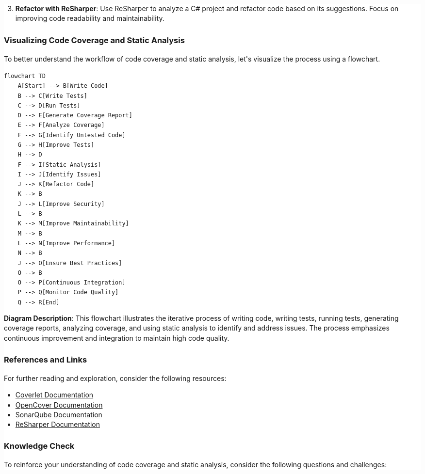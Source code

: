 3. **Refactor with ReSharper**: Use ReSharper to analyze a C# project and refactor code based on its suggestions. Focus on improving code readability and maintainability.

### Visualizing Code Coverage and Static Analysis

To better understand the workflow of code coverage and static analysis, let's visualize the process using a flowchart.

```mermaid
flowchart TD
    A[Start] --> B[Write Code]
    B --> C[Write Tests]
    C --> D[Run Tests]
    D --> E[Generate Coverage Report]
    E --> F[Analyze Coverage]
    F --> G[Identify Untested Code]
    G --> H[Improve Tests]
    H --> D
    F --> I[Static Analysis]
    I --> J[Identify Issues]
    J --> K[Refactor Code]
    K --> B
    J --> L[Improve Security]
    L --> B
    K --> M[Improve Maintainability]
    M --> B
    L --> N[Improve Performance]
    N --> B
    J --> O[Ensure Best Practices]
    O --> B
    O --> P[Continuous Integration]
    P --> Q[Monitor Code Quality]
    Q --> R[End]
```

**Diagram Description**: This flowchart illustrates the iterative process of writing code, writing tests, running tests, generating coverage reports, analyzing coverage, and using static analysis to identify and address issues. The process emphasizes continuous improvement and integration to maintain high code quality.

### References and Links

For further reading and exploration, consider the following resources:

- [Coverlet Documentation](https://github.com/coverlet-coverage/coverlet)
- [OpenCover Documentation](https://github.com/OpenCover/opencover)
- [SonarQube Documentation](https://www.sonarqube.org/documentation/)
- [ReSharper Documentation](https://www.jetbrains.com/resharper/documentation/)

### Knowledge Check

To reinforce your understanding of code coverage and static analysis, consider the following questions and challenges:
